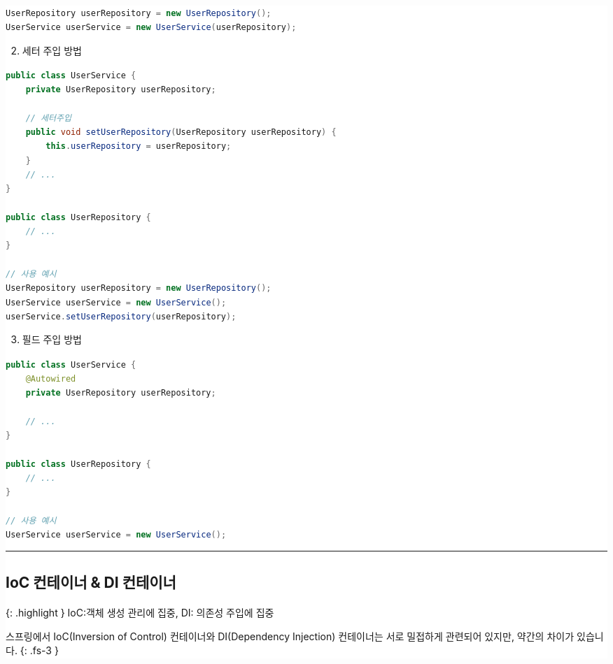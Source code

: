 ```java
UserRepository userRepository = new UserRepository();
UserService userService = new UserService(userRepository);
```

2. 세터 주입 방법

```java
public class UserService {
    private UserRepository userRepository;
    
    // 세터주입
    public void setUserRepository(UserRepository userRepository) {
        this.userRepository = userRepository;
    }
    // ...
}

public class UserRepository {
    // ...
}

// 사용 예시
UserRepository userRepository = new UserRepository();
UserService userService = new UserService();
userService.setUserRepository(userRepository);
```

3. 필드 주입 방법

```java
public class UserService {
    @Autowired
    private UserRepository userRepository;
    
    // ...
}

public class UserRepository {
    // ...
}

// 사용 예시
UserService userService = new UserService();
```

---

## IoC 컨테이너 & DI 컨테이너

{: .highlight }
IoC:객체 생성 관리에 집중, DI: 의존성 주입에 집중

스프링에서 IoC(Inversion of Control) 컨테이너와 DI(Dependency Injection) 컨테이너는 서로 밀접하게 관련되어 있지만, 
약간의 차이가 있습니다.
{: .fs-3 }
